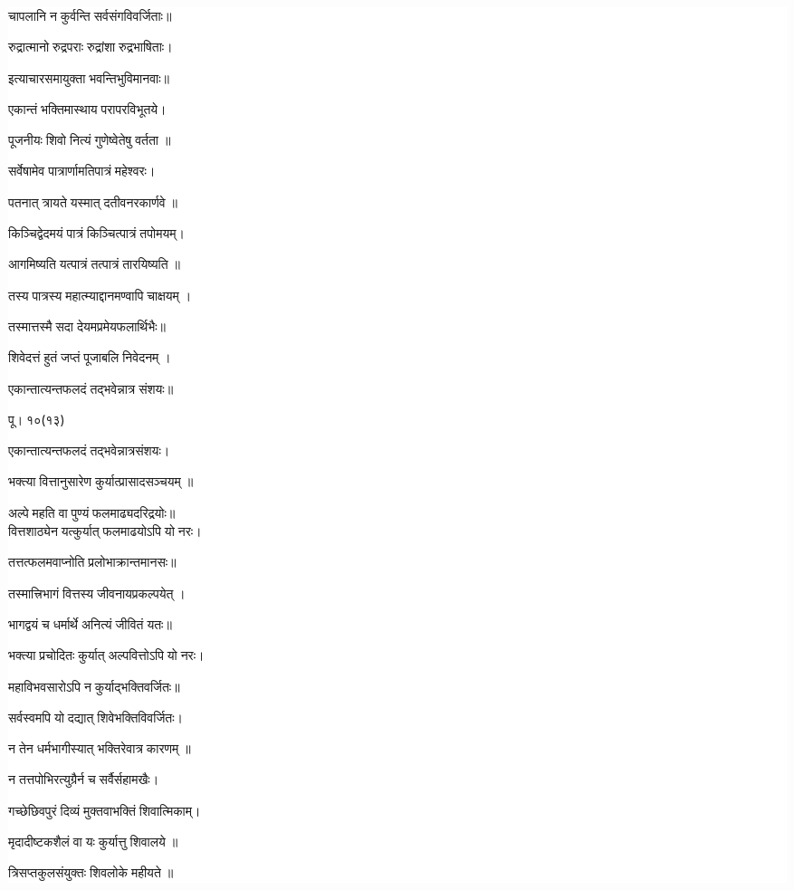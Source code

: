 चापलानि न कुर्वन्ति सर्वसंगविवर्जिताः॥


रुद्रात्मानो रुद्रपराः रुद्रांशा रुद्रभाषिताः।

इत्याचारसमायुक्ता भवन्तिभुविमानवाः॥


एकान्तं भक्तिमास्थाय परापरविभूतये।

पूजनीयः शिवो नित्यं गुणेष्वेतेषु वर्तता ॥


सर्वेषामेव पात्रार्णामतिपात्रं महेश्वरः।

पतनात् त्रायते यस्मात् दतीवनरकार्णवे ॥

किञ्चिद्वेदमयं पात्रं किञ्चित्पात्रं तपोमयम्।

आगमिष्यति यत्पात्रं तत्पात्रं तारयिष्यति ॥


तस्य पात्रस्य महात्म्याद्दानमण्वापि चाक्षयम् ।

तस्मात्तस्मै सदा देयमप्रमेयफलार्थिभैः॥


शिवेदत्तं हुतं जप्तं पूजाबलि निवेदनम् ।

एकान्तात्यन्तफलदं तद्भवेन्नात्र संशयः॥


पू। १०(१३)


एकान्तात्यन्तफलदं तद्भवेन्नात्रसंशयः।

भक्त्या वित्तानुसारेण कुर्यात्प्रासादसञ्चयम् ॥


अल्पे महति वा पुण्यं फलमाढ्यदरिद्रयोः॥  
वित्तशाठ्येन यत्कुर्यात् फलमाढयोऽपि यो नरः।

तत्तत्फलमवाप्नोति प्रलोभाक्रान्तमानसः॥

तस्मात्त्रिभागं वित्तस्य जीवनायप्रकल्पयेत् ।

भागद्वयं च धर्मार्थे अनित्यं जीवितं यतः॥


भक्त्या प्रचोदितः कुर्यात् अल्पवित्तोऽपि यो नरः।

महाविभवसारोऽपि न कुर्याद्भक्तिवर्जितः॥


सर्वस्वमपि यो दद्यात् शिवेभक्तिविवर्जितः।

न तेन धर्मभागीस्यात् भक्तिरेवात्र कारणम् ॥


न तत्तपोभिरत्युग्रैर्न च सर्वैर्सहामखैः।

गच्छेछिवपुरं दिव्यं मुक्तवाभक्तिं शिवात्मिकाम्।

मृदादीष्टकशैलं वा यः कुर्यात्तु शिवालये ॥


त्रिसप्तकुलसंयुक्तः शिवलोके महीयते ॥
